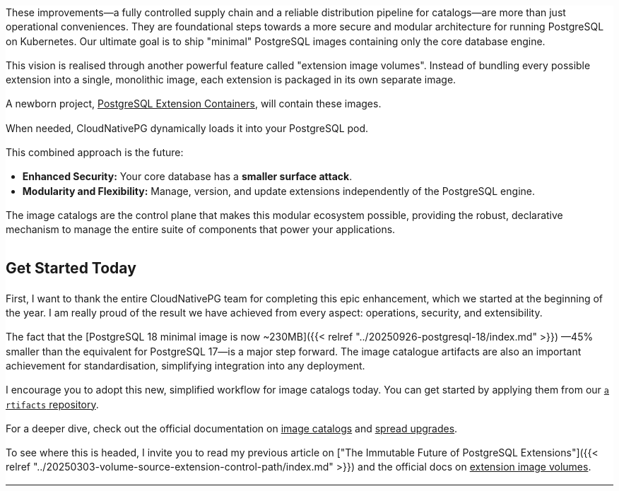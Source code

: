 These improvements—a fully controlled supply chain and a reliable distribution
pipeline for catalogs—are more than just operational conveniences.
They are foundational steps towards a more secure and modular architecture for
running PostgreSQL on Kubernetes. Our ultimate goal is to ship "minimal"
PostgreSQL images containing only the core database engine.

This vision is realised through another powerful feature called "extension
image volumes". Instead of bundling every possible extension into a single,
monolithic image, each extension is packaged in its own separate image.

A newborn project, [PostgreSQL Extension Containers](https://github.com/cloudnative-pg/postgres-extensions-containers),
will contain these images.

When needed, CloudNativePG dynamically loads it into your PostgreSQL pod.

This combined approach is the future:

- **Enhanced Security:** Your core database has a **smaller surface attack**.
- **Modularity and Flexibility:** Manage, version, and update extensions
  independently of the PostgreSQL engine.

The image catalogs are the control plane that makes this modular ecosystem
possible, providing the robust, declarative mechanism to manage the entire
suite of components that power your applications.

## Get Started Today

First, I want to thank the entire CloudNativePG team for completing this epic
enhancement, which we started at the beginning of the year. I am really proud
of the result we have achieved from every aspect: operations, security, and
extensibility.

The fact that the [PostgreSQL 18 minimal image is now ~230MB]({{< relref "../20250926-postgresql-18/index.md" >}})
—45% smaller than the equivalent for PostgreSQL 17—is a major step forward. The
image catalogue artifacts are also an important achievement for
standardisation, simplifying integration into any deployment.

I encourage you to adopt this new, simplified workflow for image catalogs
today. You can get started by applying them from our
[`artifacts` repository](https://github.com/cloudnative-pg/artifacts/tree/main/image-catalogs).

For a deeper dive, check out the official documentation on [image catalogs](https://cloudnative-pg.io/documentation/current/image_catalog/)
and [spread upgrades](https://cloudnative-pg.io/documentation/current/installation_upgrade/#spread-upgrades).

To see where this is headed, I invite you to read my previous article on
["The Immutable Future of PostgreSQL Extensions"]({{< relref "../20250303-volume-source-extension-control-path/index.md" >}})
and the official docs on [extension image volumes](https://cloudnative-pg.io/documentation/current/imagevolume_extensions/).

---
